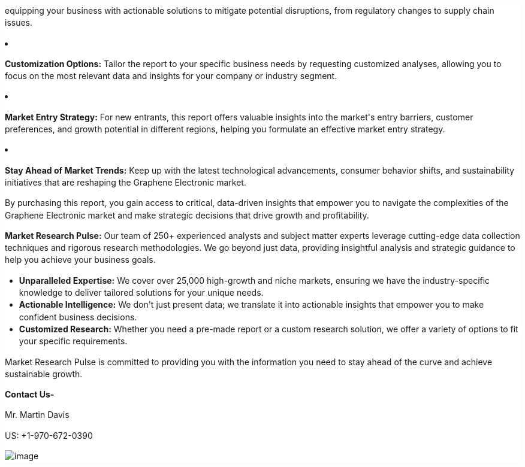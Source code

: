 equipping your business with actionable solutions to mitigate potential disruptions, from regulatory changes to supply chain issues.</p></li><li><p><strong>Customization Options:</strong> Tailor the report to your specific business needs by requesting customized analyses, allowing you to focus on the most relevant data and insights for your company or industry segment.</p></li><li><p><strong>Market Entry Strategy:</strong> For new entrants, this report offers valuable insights into the market's entry barriers, customer preferences, and growth potential in different regions, helping you formulate an effective market entry strategy.</p></li><li><p><strong>Stay Ahead of Market Trends:</strong> Keep up with the latest technological advancements, consumer behavior shifts, and sustainability initiatives that are reshaping the Graphene Electronic market.</p></li></ol><p>By purchasing this report, you gain access to critical, data-driven insights that empower you to navigate the complexities of the Graphene Electronic market and make strategic decisions that drive growth and profitability.</p><p><strong>Market Research Pulse:</strong>&nbsp;Our team of 250+ experienced analysts and subject matter experts leverage cutting-edge data collection techniques and rigorous research methodologies. We go beyond just data, providing insightful analysis and strategic guidance to help you achieve your business goals.</p><ul><li><strong>Unparalleled Expertise:</strong>&nbsp;We cover over 25,000 high-growth and niche markets, ensuring we have the industry-specific knowledge to deliver tailored solutions for your unique needs.</li><li><strong>Actionable Intelligence:</strong>&nbsp;We don't just present data; we translate it into actionable insights that empower you to make confident business decisions.</li><li><strong>Customized Research:</strong>&nbsp;Whether you need a pre-made report or a custom research solution, we offer a variety of options to fit your specific requirements.</li></ul><p>Market Research Pulse is committed to providing you with the information you need to stay ahead of the curve and achieve sustainable growth.</p><p><strong>Contact Us-</strong></p><p>Mr. Martin Davis</p><p>US: +1-970-672-0390</p>
![image](https://github.com/user-attachments/assets/bc5ec522-759b-4b60-b7b8-e878e7d81d5d)
